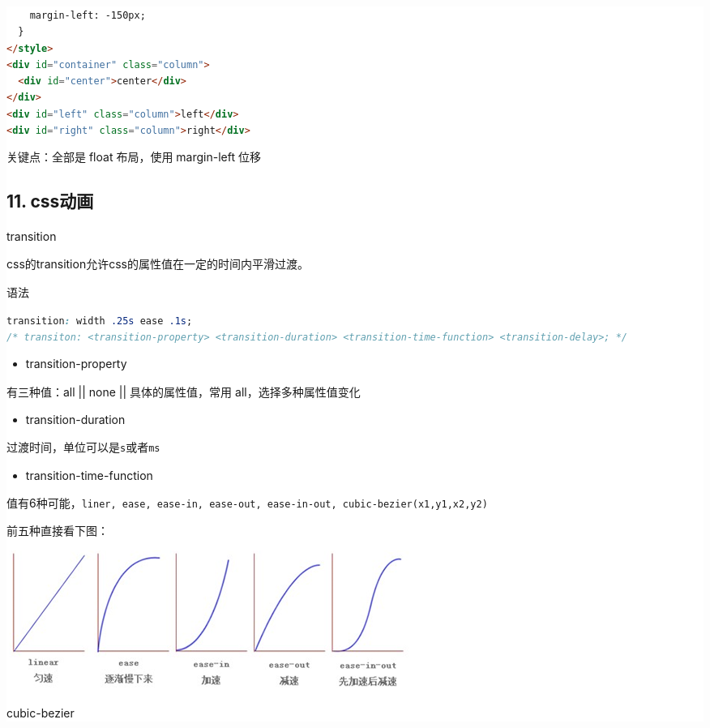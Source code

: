 ```html
    margin-left: -150px;
  }
</style>
<div id="container" class="column">
  <div id="center">center</div>
</div>
<div id="left" class="column">left</div>
<div id="right" class="column">right</div>
```

关键点：全部是 float 布局，使用 margin-left 位移

## 11. css动画

transition

css的transition允许css的属性值在一定的时间内平滑过渡。

语法

```css
transition: width .25s ease .1s;
/* transiton: <transition-property> <transition-duration> <transition-time-function> <transition-delay>; */
```

* transition-property

有三种值：all || none || 具体的属性值，常用 all，选择多种属性值变化

* transition-duration

过渡时间，单位可以是`s`或者`ms`

* transition-time-function 

值有6种可能，`liner, ease, ease-in, ease-out, ease-in-out, cubic-bezier(x1,y1,x2,y2)`

前五种直接看下图：

![](./transition-timing-function.png)

cubic-bezier

